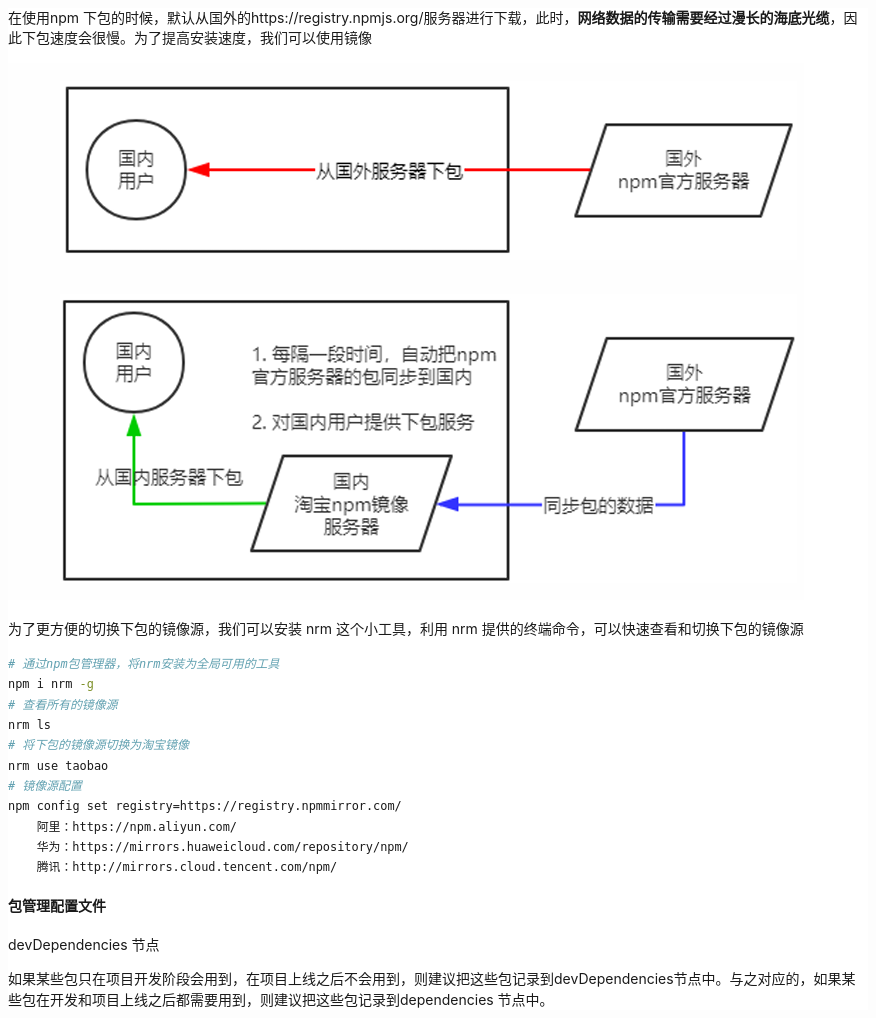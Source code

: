 在使用npm 下包的时候，默认从国外的https://registry.npmjs.org/服务器进行下载，此时，**网络数据的传输需要经过漫长的海底光缆**，因此下包速度会很慢。为了提高安装速度，我们可以使用镜像

![1724480432932](.\typora-user-images\1724480432932.png)

为了更方便的切换下包的镜像源，我们可以安装 nrm 这个小工具，利用 nrm 提供的终端命令，可以快速查看和切换下包的镜像源

```bash
# 通过npm包管理器，将nrm安装为全局可用的工具
npm i nrm -g
# 查看所有的镜像源
nrm ls
# 将下包的镜像源切换为淘宝镜像
nrm use taobao
# 镜像源配置
npm config set registry=https://registry.npmmirror.com/
	阿里：https://npm.aliyun.com/
	华为：https://mirrors.huaweicloud.com/repository/npm/
	腾讯：http://mirrors.cloud.tencent.com/npm/
```

#### 包管理配置文件

devDependencies 节点

如果某些包只在项目开发阶段会用到，在项目上线之后不会用到，则建议把这些包记录到devDependencies节点中。与之对应的，如果某些包在开发和项目上线之后都需要用到，则建议把这些包记录到dependencies 节点中。
